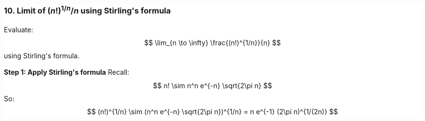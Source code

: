 
### 10. Limit of $(n!)^{1/n}/n$ using Stirling's formula

Evaluate:
$$
\lim_{n \to \infty} \frac{(n!)^{1/n}}{n}
$$
using Stirling's formula.

**Step 1: Apply Stirling's formula**
Recall:
$$
n! \sim n^n e^{-n} \sqrt{2\pi n}
$$
So:
$$
(n!)^{1/n} \sim (n^n e^{-n} \sqrt{2\pi n})^{1/n} = n e^{-1} (2\pi n)^{1/(2n)}
$$

